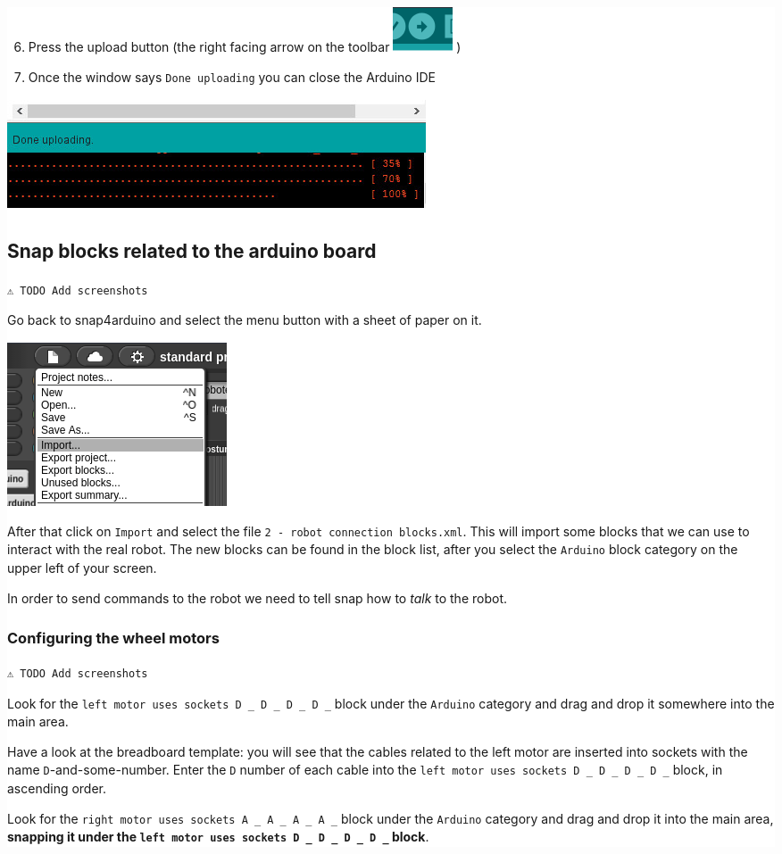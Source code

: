 6. Press the upload button (the right facing arrow on the toolbar ![Upload button](./images/upload-button.png "Upload button") )

7. Once the window says `Done uploading` you can close the Arduino IDE

  ![Done uploading](./images/done-uploading.jpg "Done uploading")

## Snap blocks related to the arduino board

```
⚠ TODO Add screenshots
```

Go back to snap4arduino and select the menu button with a sheet of paper on it.

![Open project](./images/en/import.png "Open project")

After that click on `Import` and select the file `2 - robot connection blocks.xml`. This will import some blocks that we can use to interact with the real robot. The new blocks can be found in the block list, after you select the `Arduino` block category on the upper left of your screen.

In order to send commands to the robot we need to tell snap how to _talk_ to the robot.

### Configuring the wheel motors

```
⚠ TODO Add screenshots
```

Look for the `left motor uses sockets D _ D _ D _ D _` block under the `Arduino` category and drag and drop it somewhere into the main area.

Have a look at the breadboard template: you will see that the cables related to the left motor are inserted into sockets with the name `D`-and-some-number. Enter the `D` number of each cable into the `left motor uses sockets D _ D _ D _ D _` block, in ascending order.

Look for the `right motor uses sockets A _ A _ A _ A _` block under the `Arduino` category and drag and drop it into the main area, **snapping it under the `left motor uses sockets D _ D _ D _ D _` block**.

